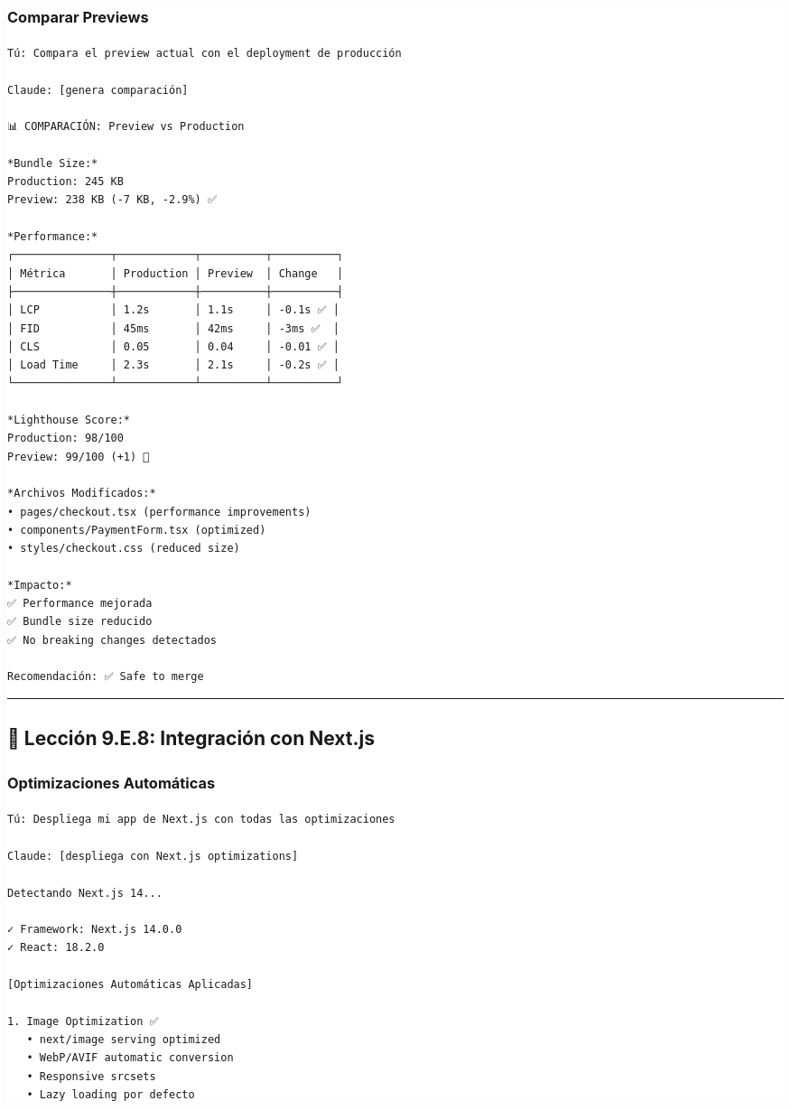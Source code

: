 ### Comparar Previews

```
Tú: Compara el preview actual con el deployment de producción

Claude: [genera comparación]

📊 COMPARACIÓN: Preview vs Production

*Bundle Size:*
Production: 245 KB
Preview: 238 KB (-7 KB, -2.9%) ✅

*Performance:*
┌───────────────┬────────────┬──────────┬──────────┐
│ Métrica       │ Production │ Preview  │ Change   │
├───────────────┼────────────┼──────────┼──────────┤
│ LCP           │ 1.2s       │ 1.1s     │ -0.1s ✅ │
│ FID           │ 45ms       │ 42ms     │ -3ms ✅  │
│ CLS           │ 0.05       │ 0.04     │ -0.01 ✅ │
│ Load Time     │ 2.3s       │ 2.1s     │ -0.2s ✅ │
└───────────────┴────────────┴──────────┴──────────┘

*Lighthouse Score:*
Production: 98/100
Preview: 99/100 (+1) 🎉

*Archivos Modificados:*
• pages/checkout.tsx (performance improvements)
• components/PaymentForm.tsx (optimized)
• styles/checkout.css (reduced size)

*Impacto:*
✅ Performance mejorada
✅ Bundle size reducido
✅ No breaking changes detectados

Recomendación: ✅ Safe to merge
```

---

## 📖 Lección 9.E.8: Integración con Next.js

### Optimizaciones Automáticas

```
Tú: Despliega mi app de Next.js con todas las optimizaciones

Claude: [despliega con Next.js optimizations]

Detectando Next.js 14...

✓ Framework: Next.js 14.0.0
✓ React: 18.2.0

[Optimizaciones Automáticas Aplicadas]

1. Image Optimization ✅
   • next/image serving optimized
   • WebP/AVIF automatic conversion
   • Responsive srcsets
   • Lazy loading por defecto

```